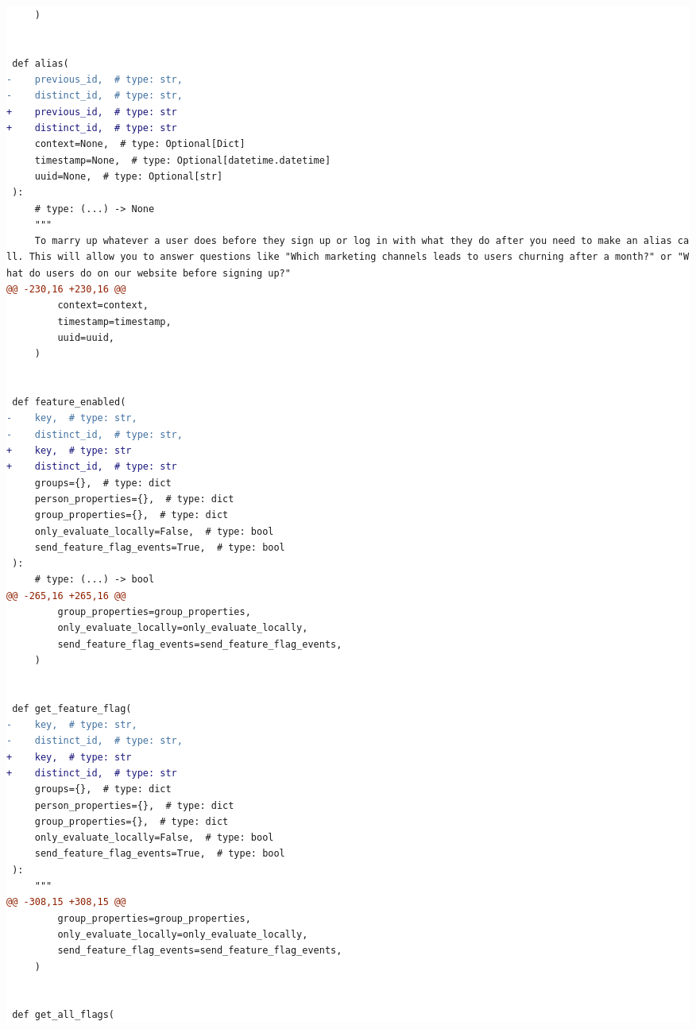 ```diff
     )
 
 
 def alias(
-    previous_id,  # type: str,
-    distinct_id,  # type: str,
+    previous_id,  # type: str
+    distinct_id,  # type: str
     context=None,  # type: Optional[Dict]
     timestamp=None,  # type: Optional[datetime.datetime]
     uuid=None,  # type: Optional[str]
 ):
     # type: (...) -> None
     """
     To marry up whatever a user does before they sign up or log in with what they do after you need to make an alias call. This will allow you to answer questions like "Which marketing channels leads to users churning after a month?" or "What do users do on our website before signing up?"
@@ -230,16 +230,16 @@
         context=context,
         timestamp=timestamp,
         uuid=uuid,
     )
 
 
 def feature_enabled(
-    key,  # type: str,
-    distinct_id,  # type: str,
+    key,  # type: str
+    distinct_id,  # type: str
     groups={},  # type: dict
     person_properties={},  # type: dict
     group_properties={},  # type: dict
     only_evaluate_locally=False,  # type: bool
     send_feature_flag_events=True,  # type: bool
 ):
     # type: (...) -> bool
@@ -265,16 +265,16 @@
         group_properties=group_properties,
         only_evaluate_locally=only_evaluate_locally,
         send_feature_flag_events=send_feature_flag_events,
     )
 
 
 def get_feature_flag(
-    key,  # type: str,
-    distinct_id,  # type: str,
+    key,  # type: str
+    distinct_id,  # type: str
     groups={},  # type: dict
     person_properties={},  # type: dict
     group_properties={},  # type: dict
     only_evaluate_locally=False,  # type: bool
     send_feature_flag_events=True,  # type: bool
 ):
     """
@@ -308,15 +308,15 @@
         group_properties=group_properties,
         only_evaluate_locally=only_evaluate_locally,
         send_feature_flag_events=send_feature_flag_events,
     )
 
 
 def get_all_flags(
```